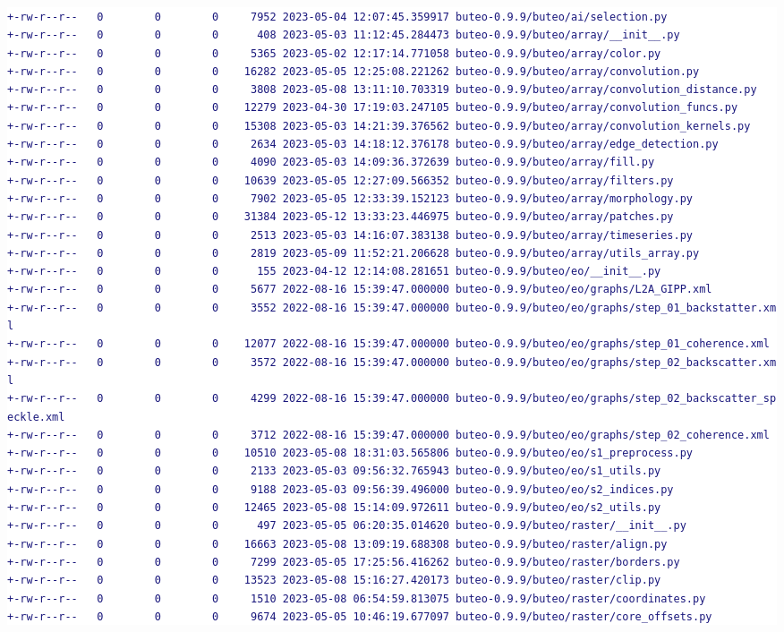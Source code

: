 ```diff
+-rw-r--r--   0        0        0     7952 2023-05-04 12:07:45.359917 buteo-0.9.9/buteo/ai/selection.py
+-rw-r--r--   0        0        0      408 2023-05-03 11:12:45.284473 buteo-0.9.9/buteo/array/__init__.py
+-rw-r--r--   0        0        0     5365 2023-05-02 12:17:14.771058 buteo-0.9.9/buteo/array/color.py
+-rw-r--r--   0        0        0    16282 2023-05-05 12:25:08.221262 buteo-0.9.9/buteo/array/convolution.py
+-rw-r--r--   0        0        0     3808 2023-05-08 13:11:10.703319 buteo-0.9.9/buteo/array/convolution_distance.py
+-rw-r--r--   0        0        0    12279 2023-04-30 17:19:03.247105 buteo-0.9.9/buteo/array/convolution_funcs.py
+-rw-r--r--   0        0        0    15308 2023-05-03 14:21:39.376562 buteo-0.9.9/buteo/array/convolution_kernels.py
+-rw-r--r--   0        0        0     2634 2023-05-03 14:18:12.376178 buteo-0.9.9/buteo/array/edge_detection.py
+-rw-r--r--   0        0        0     4090 2023-05-03 14:09:36.372639 buteo-0.9.9/buteo/array/fill.py
+-rw-r--r--   0        0        0    10639 2023-05-05 12:27:09.566352 buteo-0.9.9/buteo/array/filters.py
+-rw-r--r--   0        0        0     7902 2023-05-05 12:33:39.152123 buteo-0.9.9/buteo/array/morphology.py
+-rw-r--r--   0        0        0    31384 2023-05-12 13:33:23.446975 buteo-0.9.9/buteo/array/patches.py
+-rw-r--r--   0        0        0     2513 2023-05-03 14:16:07.383138 buteo-0.9.9/buteo/array/timeseries.py
+-rw-r--r--   0        0        0     2819 2023-05-09 11:52:21.206628 buteo-0.9.9/buteo/array/utils_array.py
+-rw-r--r--   0        0        0      155 2023-04-12 12:14:08.281651 buteo-0.9.9/buteo/eo/__init__.py
+-rw-r--r--   0        0        0     5677 2022-08-16 15:39:47.000000 buteo-0.9.9/buteo/eo/graphs/L2A_GIPP.xml
+-rw-r--r--   0        0        0     3552 2022-08-16 15:39:47.000000 buteo-0.9.9/buteo/eo/graphs/step_01_backstatter.xml
+-rw-r--r--   0        0        0    12077 2022-08-16 15:39:47.000000 buteo-0.9.9/buteo/eo/graphs/step_01_coherence.xml
+-rw-r--r--   0        0        0     3572 2022-08-16 15:39:47.000000 buteo-0.9.9/buteo/eo/graphs/step_02_backscatter.xml
+-rw-r--r--   0        0        0     4299 2022-08-16 15:39:47.000000 buteo-0.9.9/buteo/eo/graphs/step_02_backscatter_speckle.xml
+-rw-r--r--   0        0        0     3712 2022-08-16 15:39:47.000000 buteo-0.9.9/buteo/eo/graphs/step_02_coherence.xml
+-rw-r--r--   0        0        0    10510 2023-05-08 18:31:03.565806 buteo-0.9.9/buteo/eo/s1_preprocess.py
+-rw-r--r--   0        0        0     2133 2023-05-03 09:56:32.765943 buteo-0.9.9/buteo/eo/s1_utils.py
+-rw-r--r--   0        0        0     9188 2023-05-03 09:56:39.496000 buteo-0.9.9/buteo/eo/s2_indices.py
+-rw-r--r--   0        0        0    12465 2023-05-08 15:14:09.972611 buteo-0.9.9/buteo/eo/s2_utils.py
+-rw-r--r--   0        0        0      497 2023-05-05 06:20:35.014620 buteo-0.9.9/buteo/raster/__init__.py
+-rw-r--r--   0        0        0    16663 2023-05-08 13:09:19.688308 buteo-0.9.9/buteo/raster/align.py
+-rw-r--r--   0        0        0     7299 2023-05-05 17:25:56.416262 buteo-0.9.9/buteo/raster/borders.py
+-rw-r--r--   0        0        0    13523 2023-05-08 15:16:27.420173 buteo-0.9.9/buteo/raster/clip.py
+-rw-r--r--   0        0        0     1510 2023-05-08 06:54:59.813075 buteo-0.9.9/buteo/raster/coordinates.py
+-rw-r--r--   0        0        0     9674 2023-05-05 10:46:19.677097 buteo-0.9.9/buteo/raster/core_offsets.py
```